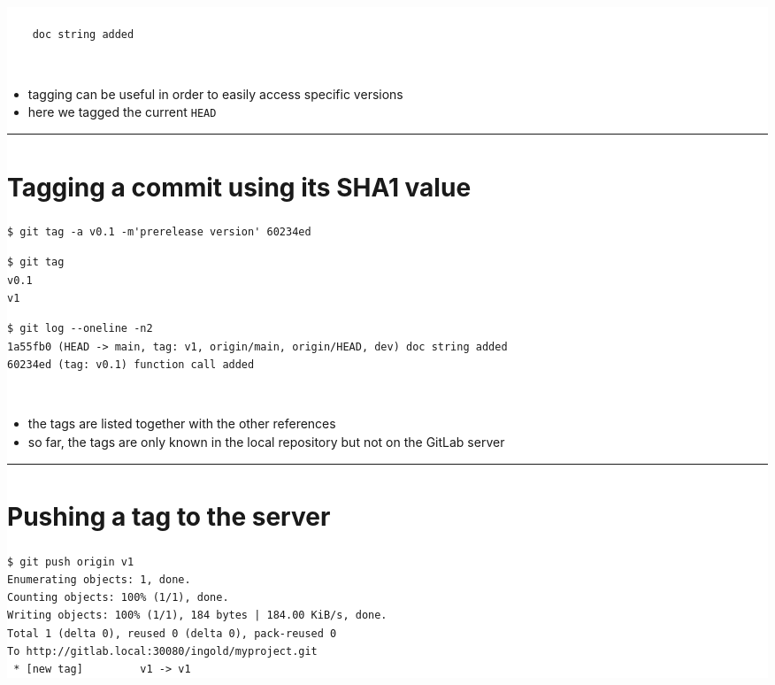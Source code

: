 ```text

    doc string added
```

<br>

* tagging can be useful in order to easily access specific versions
* here we tagged the current `HEAD`

---

# Tagging a commit using its SHA1 value

```text
$ git tag -a v0.1 -m'prerelease version' 60234ed
```
```text
$ git tag
v0.1
v1
```
```text
$ git log --oneline -n2
1a55fb0 (HEAD -> main, tag: v1, origin/main, origin/HEAD, dev) doc string added
60234ed (tag: v0.1) function call added
```

<br>

* the tags are listed together with the other references
* so far, the tags are only known in the local repository but not on the GitLab server

---

# Pushing a tag to the server

```text
$ git push origin v1
Enumerating objects: 1, done.
Counting objects: 100% (1/1), done.
Writing objects: 100% (1/1), 184 bytes | 184.00 KiB/s, done.
Total 1 (delta 0), reused 0 (delta 0), pack-reused 0
To http://gitlab.local:30080/ingold/myproject.git
 * [new tag]         v1 -> v1
```
